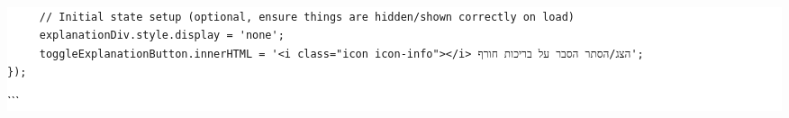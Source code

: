          // Initial state setup (optional, ensure things are hidden/shown correctly on load)
         explanationDiv.style.display = 'none';
         toggleExplanationButton.innerHTML = '<i class="icon icon-info"></i> הצג/הסתר הסבר על בריכות חורף';
    });
</script>
```